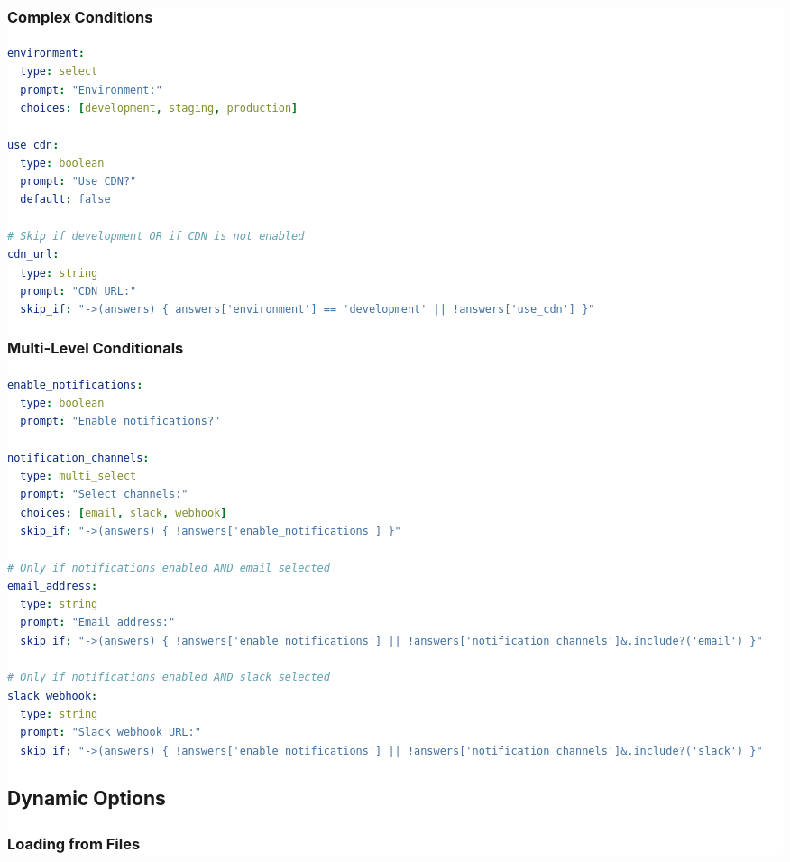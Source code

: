 ### Complex Conditions

```yaml
environment:
  type: select
  prompt: "Environment:"
  choices: [development, staging, production]

use_cdn:
  type: boolean
  prompt: "Use CDN?"
  default: false

# Skip if development OR if CDN is not enabled
cdn_url:
  type: string
  prompt: "CDN URL:"
  skip_if: "->(answers) { answers['environment'] == 'development' || !answers['use_cdn'] }"
```

### Multi-Level Conditionals

```yaml
enable_notifications:
  type: boolean
  prompt: "Enable notifications?"

notification_channels:
  type: multi_select
  prompt: "Select channels:"
  choices: [email, slack, webhook]
  skip_if: "->(answers) { !answers['enable_notifications'] }"

# Only if notifications enabled AND email selected
email_address:
  type: string
  prompt: "Email address:"
  skip_if: "->(answers) { !answers['enable_notifications'] || !answers['notification_channels']&.include?('email') }"

# Only if notifications enabled AND slack selected
slack_webhook:
  type: string
  prompt: "Slack webhook URL:"
  skip_if: "->(answers) { !answers['enable_notifications'] || !answers['notification_channels']&.include?('slack') }"
```

## Dynamic Options

### Loading from Files
